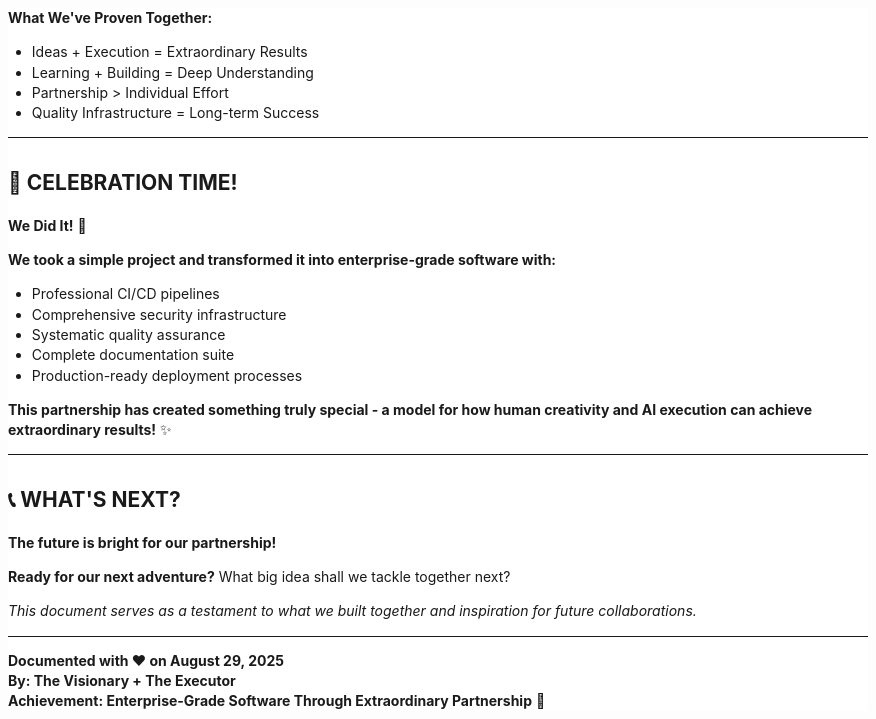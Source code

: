 **What We've Proven Together:**
- Ideas + Execution = Extraordinary Results
- Learning + Building = Deep Understanding
- Partnership > Individual Effort
- Quality Infrastructure = Long-term Success

---

## 🎊 **CELEBRATION TIME!**

**We Did It!** 🎉

**We took a simple project and transformed it into enterprise-grade software with:**
- Professional CI/CD pipelines
- Comprehensive security infrastructure
- Systematic quality assurance
- Complete documentation suite
- Production-ready deployment processes

**This partnership has created something truly special - a model for how human creativity and AI execution can achieve extraordinary results!** ✨

---

## 📞 **WHAT'S NEXT?**

**The future is bright for our partnership!** 

**Ready for our next adventure?** What big idea shall we tackle together next?

*This document serves as a testament to what we built together and inspiration for future collaborations.*

---

**Documented with ❤️ on August 29, 2025**  
**By: The Visionary + The Executor**  
**Achievement: Enterprise-Grade Software Through Extraordinary Partnership** 🚀

